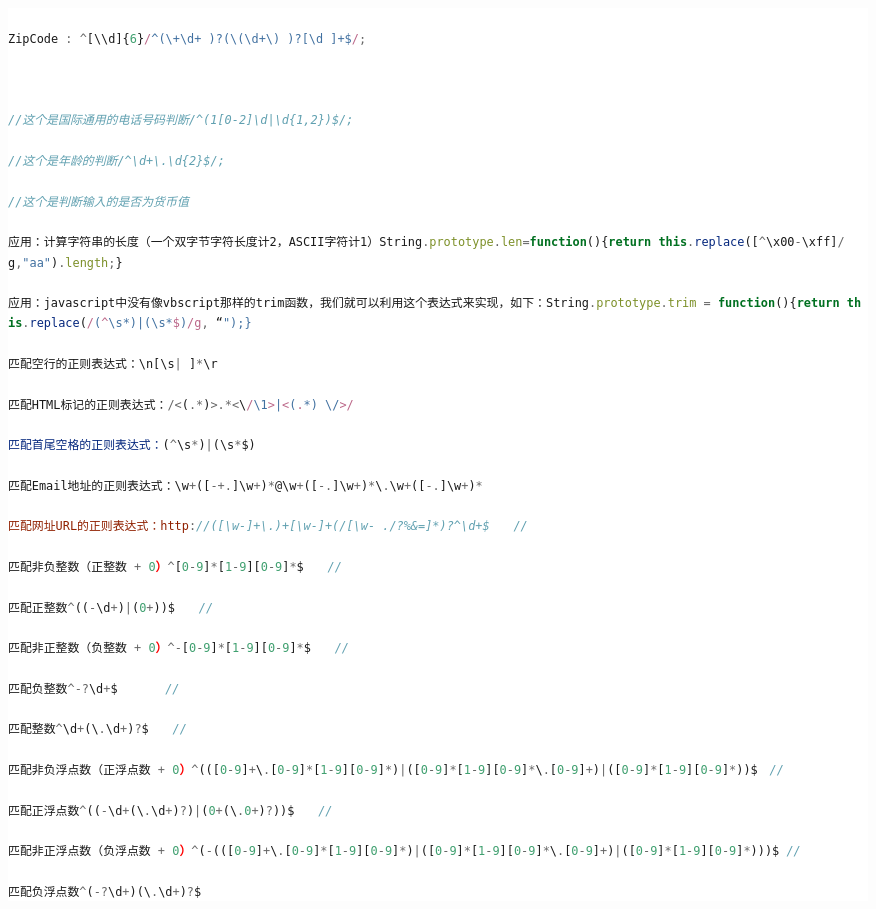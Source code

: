 ```js

ZipCode : ^[\\d]{6}/^(\+\d+ )?(\(\d+\) )?[\d ]+$/;

 

//这个是国际通用的电话号码判断/^(1[0-2]\d|\d{1,2})$/;

//这个是年龄的判断/^\d+\.\d{2}$/;

//这个是判断输入的是否为货币值

应用：计算字符串的长度（一个双字节字符长度计2，ASCII字符计1）String.prototype.len=function(){return this.replace([^\x00-\xff]/g,"aa").length;}

应用：javascript中没有像vbscript那样的trim函数，我们就可以利用这个表达式来实现，如下：String.prototype.trim = function(){return this.replace(/(^\s*)|(\s*$)/g, “");}

匹配空行的正则表达式：\n[\s| ]*\r

匹配HTML标记的正则表达式：/<(.*)>.*<\/\1>|<(.*) \/>/

匹配首尾空格的正则表达式：(^\s*)|(\s*$)

匹配Email地址的正则表达式：\w+([-+.]\w+)*@\w+([-.]\w+)*\.\w+([-.]\w+)*

匹配网址URL的正则表达式：http://([\w-]+\.)+[\w-]+(/[\w- ./?%&=]*)?^\d+$　　//

匹配非负整数（正整数 + 0）^[0-9]*[1-9][0-9]*$　　//

匹配正整数^((-\d+)|(0+))$　　//

匹配非正整数（负整数 + 0）^-[0-9]*[1-9][0-9]*$　　//

匹配负整数^-?\d+$　　　　//

匹配整数^\d+(\.\d+)?$　　//

匹配非负浮点数（正浮点数 + 0）^(([0-9]+\.[0-9]*[1-9][0-9]*)|([0-9]*[1-9][0-9]*\.[0-9]+)|([0-9]*[1-9][0-9]*))$　//

匹配正浮点数^((-\d+(\.\d+)?)|(0+(\.0+)?))$　　//

匹配非正浮点数（负浮点数 + 0）^(-(([0-9]+\.[0-9]*[1-9][0-9]*)|([0-9]*[1-9][0-9]*\.[0-9]+)|([0-9]*[1-9][0-9]*)))$ //

匹配负浮点数^(-?\d+)(\.\d+)?$
```
